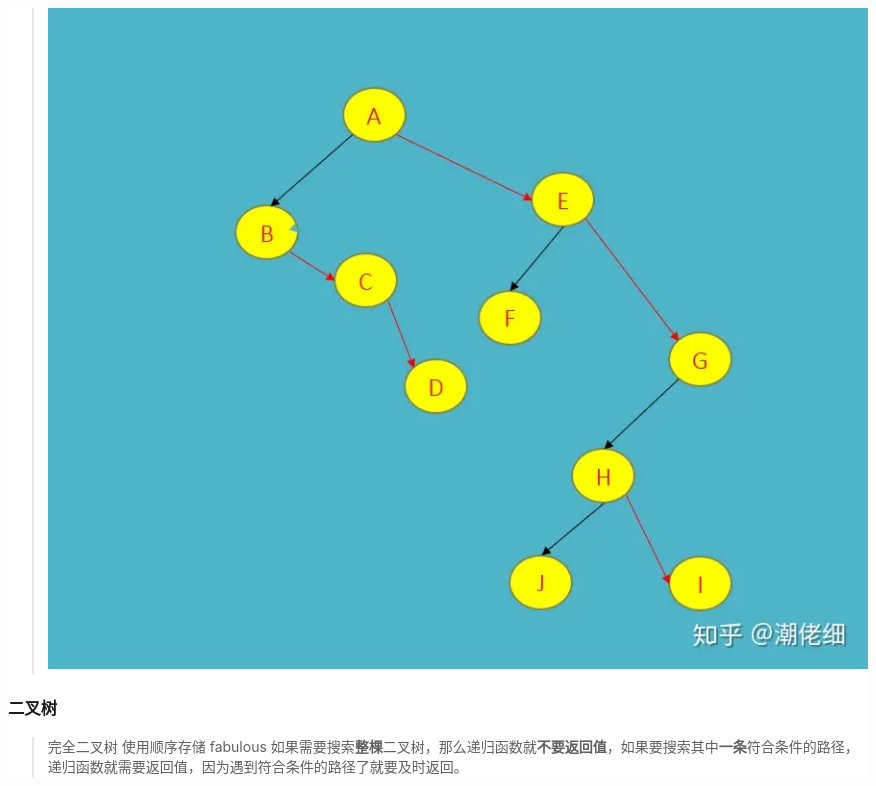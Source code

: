 > ![森林转二叉树](assets/image-9.png)

### 二叉树

> 完全二叉树 使用顺序存储 fabulous
> 如果需要搜索**整棵**二叉树，那么递归函数就**不要返回值**，如果要搜索其中**一条**符合条件的路径，递归函数就需要返回值，因为遇到符合条件的路径了就要及时返回。
